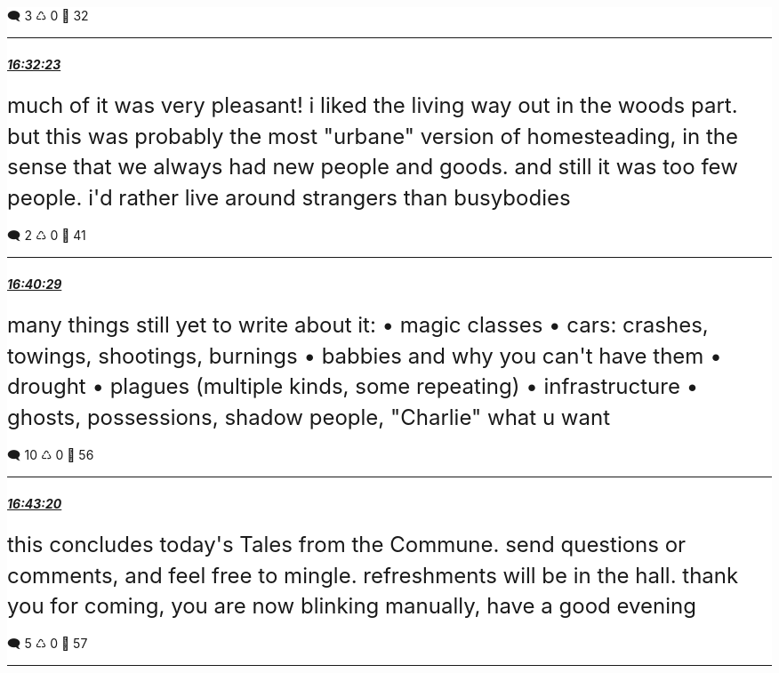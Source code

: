 

🗨️ 3 ♺ 0 🤍  32   

---
    
#### <a href = "https://twitter.com/deepfates/status/1388984743723683849">*16:32:23*</a>

<font size="5">much of it was very pleasant! i liked the living way out in the woods part. but this was probably the most "urbane" version of homesteading, in the sense that we always had new people and goods.   and still it was too few people.   i'd rather live around strangers than busybodies</font>



🗨️ 2 ♺ 0 🤍  41   

---
    
#### <a href = "https://twitter.com/deepfates/status/1388986781345980426">*16:40:29*</a>

<font size="5">many things still yet to write about it:  • magic classes • cars: crashes, towings, shootings, burnings • babbies and why you can't have them • drought • plagues (multiple kinds, some repeating) • infrastructure • ghosts, possessions, shadow people, "Charlie"  what u want</font>



🗨️ 10 ♺ 0 🤍  56   

---
    
#### <a href = "https://twitter.com/deepfates/status/1388987497473089538">*16:43:20*</a>

<font size="5">this concludes today's Tales from the Commune. send questions or comments, and feel free to mingle. refreshments will be in the hall.   thank you for coming, you are now blinking manually, have a good evening</font>



🗨️ 5 ♺ 0 🤍  57   

---
    
            


